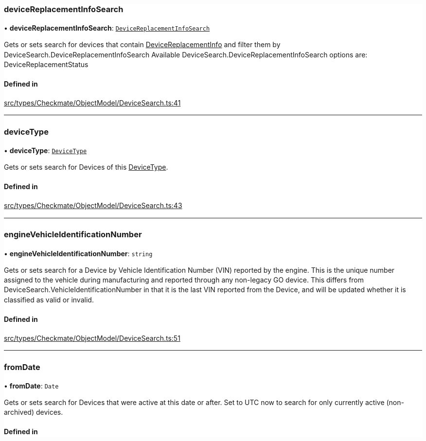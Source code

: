 ### deviceReplacementInfoSearch

• **deviceReplacementInfoSearch**: [`DeviceReplacementInfoSearch`](DeviceReplacementInfoSearch.md)

Gets or sets search for devices that contain [DeviceReplacementInfo](DeviceReplacementInfo.md) and filter them by DeviceSearch.DeviceReplacementInfoSearch
 Available DeviceSearch.DeviceReplacementInfoSearch options are:
 <list><item><description>DeviceReplacementStatus</description></item></list>

#### Defined in

[src/types/Checkmate/ObjectModel/DeviceSearch.ts:41](https://github.com/fairfleet/geotab/blob/d57d931/src/types/Checkmate/ObjectModel/DeviceSearch.ts#L41)

___

### deviceType

• **deviceType**: [`DeviceType`](../README.md#devicetype)

Gets or sets search for Devices of this [DeviceType](../README.md#devicetype).

#### Defined in

[src/types/Checkmate/ObjectModel/DeviceSearch.ts:43](https://github.com/fairfleet/geotab/blob/d57d931/src/types/Checkmate/ObjectModel/DeviceSearch.ts#L43)

___

### engineVehicleIdentificationNumber

• **engineVehicleIdentificationNumber**: `string`

Gets or sets search for a Device by Vehicle Identification Number (VIN) reported by the engine.
 This is the unique number assigned to the vehicle during manufacturing and reported through any
 non-legacy GO device.
 This differs from DeviceSearch.VehicleIdentificationNumber in that it is the last VIN reported from the
 Device, and will be updated whether it is classified as valid or invalid.

#### Defined in

[src/types/Checkmate/ObjectModel/DeviceSearch.ts:51](https://github.com/fairfleet/geotab/blob/d57d931/src/types/Checkmate/ObjectModel/DeviceSearch.ts#L51)

___

### fromDate

• **fromDate**: `Date`

Gets or sets search for Devices that were active at this date or after. Set to UTC now to search for
 only currently active (non-archived) devices.

#### Defined in
